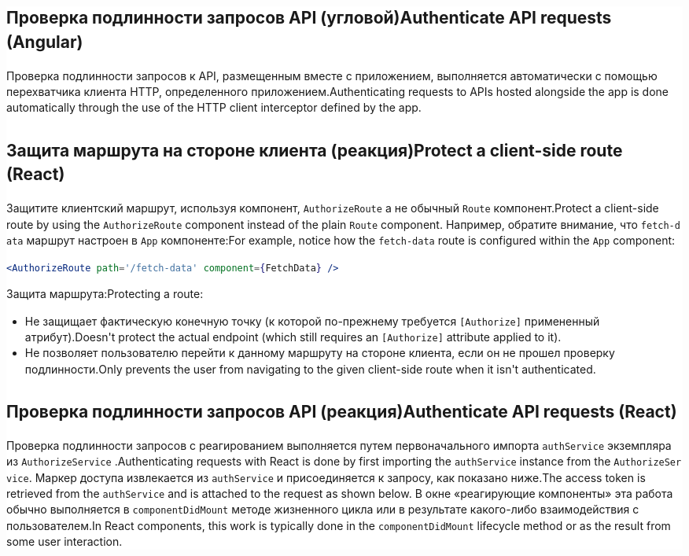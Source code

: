 ## <a name="authenticate-api-requests-angular"></a><span data-ttu-id="d6cae-201">Проверка подлинности запросов API (угловой)</span><span class="sxs-lookup"><span data-stu-id="d6cae-201">Authenticate API requests (Angular)</span></span>

<span data-ttu-id="d6cae-202">Проверка подлинности запросов к API, размещенным вместе с приложением, выполняется автоматически с помощью перехватчика клиента HTTP, определенного приложением.</span><span class="sxs-lookup"><span data-stu-id="d6cae-202">Authenticating requests to APIs hosted alongside the app is done automatically through the use of the HTTP client interceptor defined by the app.</span></span>

## <a name="protect-a-client-side-route-react"></a><span data-ttu-id="d6cae-203">Защита маршрута на стороне клиента (реакция)</span><span class="sxs-lookup"><span data-stu-id="d6cae-203">Protect a client-side route (React)</span></span>

<span data-ttu-id="d6cae-204">Защитите клиентский маршрут, используя компонент, `AuthorizeRoute` а не обычный `Route` компонент.</span><span class="sxs-lookup"><span data-stu-id="d6cae-204">Protect a client-side route by using the `AuthorizeRoute` component instead of the plain `Route` component.</span></span> <span data-ttu-id="d6cae-205">Например, обратите внимание, что `fetch-data` маршрут настроен в `App` компоненте:</span><span class="sxs-lookup"><span data-stu-id="d6cae-205">For example, notice how the `fetch-data` route is configured within the `App` component:</span></span>

```jsx
<AuthorizeRoute path='/fetch-data' component={FetchData} />
```

<span data-ttu-id="d6cae-206">Защита маршрута:</span><span class="sxs-lookup"><span data-stu-id="d6cae-206">Protecting a route:</span></span>

* <span data-ttu-id="d6cae-207">Не защищает фактическую конечную точку (к которой по-прежнему требуется `[Authorize]` примененный атрибут).</span><span class="sxs-lookup"><span data-stu-id="d6cae-207">Doesn't protect the actual endpoint (which still requires an `[Authorize]` attribute applied to it).</span></span>
* <span data-ttu-id="d6cae-208">Не позволяет пользователю перейти к данному маршруту на стороне клиента, если он не прошел проверку подлинности.</span><span class="sxs-lookup"><span data-stu-id="d6cae-208">Only prevents the user from navigating to the given client-side route when it isn't authenticated.</span></span>

## <a name="authenticate-api-requests-react"></a><span data-ttu-id="d6cae-209">Проверка подлинности запросов API (реакция)</span><span class="sxs-lookup"><span data-stu-id="d6cae-209">Authenticate API requests (React)</span></span>

<span data-ttu-id="d6cae-210">Проверка подлинности запросов с реагированием выполняется путем первоначального импорта `authService` экземпляра из `AuthorizeService` .</span><span class="sxs-lookup"><span data-stu-id="d6cae-210">Authenticating requests with React is done by first importing the `authService` instance from the `AuthorizeService`.</span></span> <span data-ttu-id="d6cae-211">Маркер доступа извлекается из `authService` и присоединяется к запросу, как показано ниже.</span><span class="sxs-lookup"><span data-stu-id="d6cae-211">The access token is retrieved from the `authService` and is attached to the request as shown below.</span></span> <span data-ttu-id="d6cae-212">В окне «реагирующие компоненты» эта работа обычно выполняется в `componentDidMount` методе жизненного цикла или в результате какого-либо взаимодействия с пользователем.</span><span class="sxs-lookup"><span data-stu-id="d6cae-212">In React components, this work is typically done in the `componentDidMount` lifecycle method or as the result from some user interaction.</span></span>
